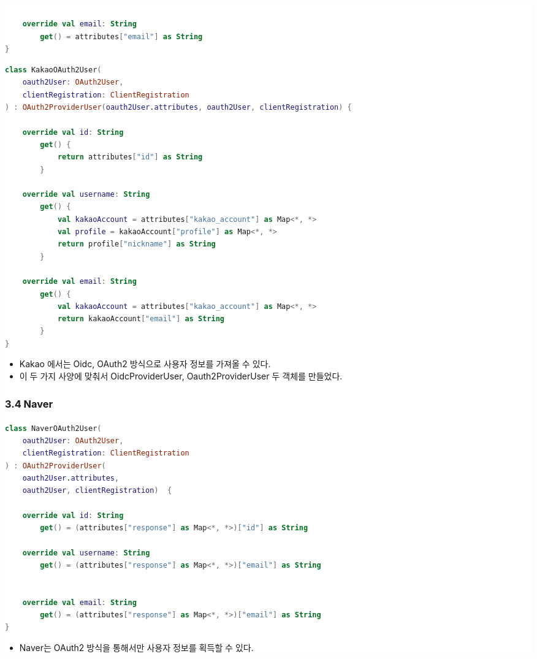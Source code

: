 ```kotlin

    override val email: String
        get() = attributes["email"] as String
}
```
```kotlin
class KakaoOAuth2User(
    oauth2User: OAuth2User,
    clientRegistration: ClientRegistration
) : OAuth2ProviderUser(oauth2User.attributes, oauth2User, clientRegistration) {

    override val id: String
        get() {
            return attributes["id"] as String
        }

    override val username: String
        get() {
            val kakaoAccount = attributes["kakao_account"] as Map<*, *>
            val profile = kakaoAccount["profile"] as Map<*, *>
            return profile["nickname"] as String
        }

    override val email: String
        get() {
            val kakaoAccount = attributes["kakao_account"] as Map<*, *>
            return kakaoAccount["email"] as String
        }
}
```
- Kakao 에서는 Oidc, OAuth2 방식으로 사용자 정보를 가져올 수 있다.
- 이 두 가지 사양에 맞춰서 OidcProviderUser, Oauth2ProviderUser 두 객체를 만들었다.

### 3.4 Naver
```kotlin
class NaverOAuth2User(
    oauth2User: OAuth2User,
    clientRegistration: ClientRegistration
) : OAuth2ProviderUser(
    oauth2User.attributes,
    oauth2User, clientRegistration)  {

    override val id: String
        get() = (attributes["response"] as Map<*, *>)["id"] as String

    override val username: String
        get() = (attributes["response"] as Map<*, *>)["email"] as String


    override val email: String
        get() = (attributes["response"] as Map<*, *>)["email"] as String
}
```
- Naver는 OAuth2 방식을 통해서만 사용자 정보를 획득할 수 있다.
